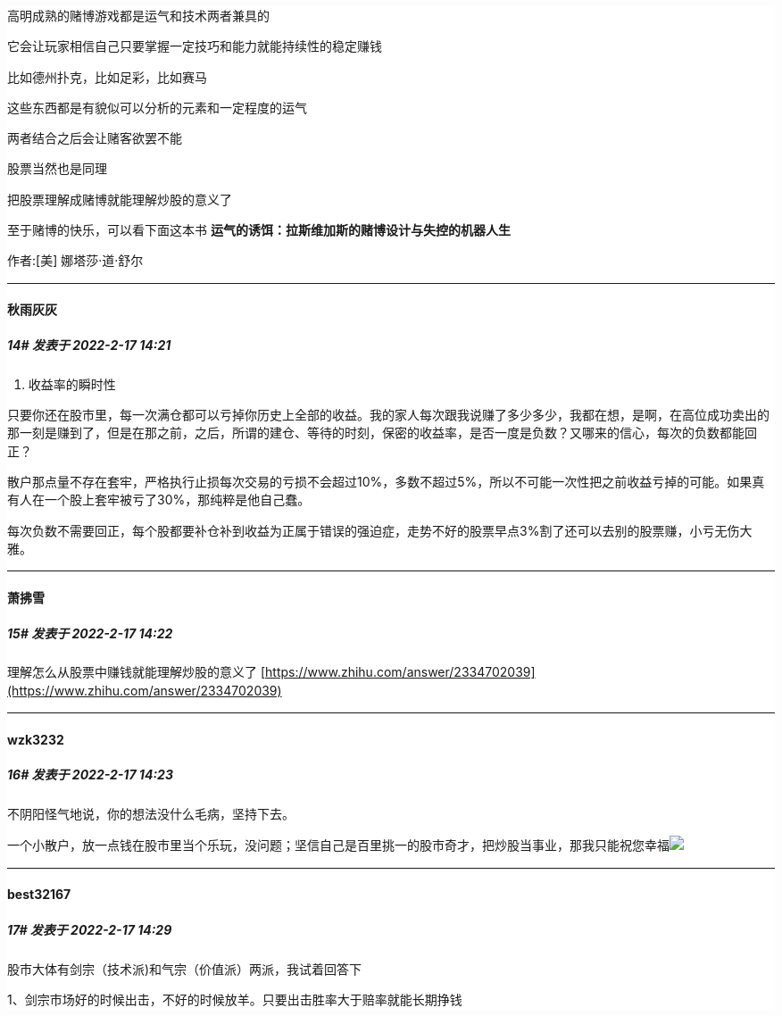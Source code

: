高明成熟的赌博游戏都是运气和技术两者兼具的

它会让玩家相信自己只要掌握一定技巧和能力就能持续性的稳定赚钱

比如德州扑克，比如足彩，比如赛马

这些东西都是有貌似可以分析的元素和一定程度的运气

两者结合之后会让赌客欲罢不能

股票当然也是同理

把股票理解成赌博就能理解炒股的意义了

至于赌博的快乐，可以看下面这本书
<strong>运气的诱饵：拉斯维加斯的赌博设计与失控的机器人生</strong>

作者:[美] 娜塔莎·道·舒尔 

*****

####  秋雨灰灰  
##### 14#       发表于 2022-2-17 14:21

1. 收益率的瞬时性

只要你还在股市里，每一次满仓都可以亏掉你历史上全部的收益。我的家人每次跟我说赚了多少多少，我都在想，是啊，在高位成功卖出的那一刻是赚到了，但是在那之前，之后，所谓的建仓、等待的时刻，保密的收益率，是否一度是负数？又哪来的信心，每次的负数都能回正？

散户那点量不存在套牢，严格执行止损每次交易的亏损不会超过10%，多数不超过5%，所以不可能一次性把之前收益亏掉的可能。如果真有人在一个股上套牢被亏了30%，那纯粹是他自己蠢。

每次负数不需要回正，每个股都要补仓补到收益为正属于错误的强迫症，走势不好的股票早点3%割了还可以去别的股票赚，小亏无伤大雅。

*****

####  萧拂雪  
##### 15#       发表于 2022-2-17 14:22

理解怎么从股票中赚钱就能理解炒股的意义了
[https://www.zhihu.com/answer/2334702039](https://www.zhihu.com/answer/2334702039)

*****

####  wzk3232  
##### 16#       发表于 2022-2-17 14:23

不阴阳怪气地说，你的想法没什么毛病，坚持下去。

一个小散户，放一点钱在股市里当个乐玩，没问题；坚信自己是百里挑一的股市奇才，把炒股当事业，那我只能祝您幸福<img src="https://static.saraba1st.com/image/smiley/face2017/067.png" referrerpolicy="no-referrer">

*****

####  best32167  
##### 17#       发表于 2022-2-17 14:29

股市大体有剑宗（技术派)和气宗（价值派）两派，我试着回答下

1、剑宗市场好的时候出击，不好的时候放羊。只要出击胜率大于赔率就能长期挣钱
